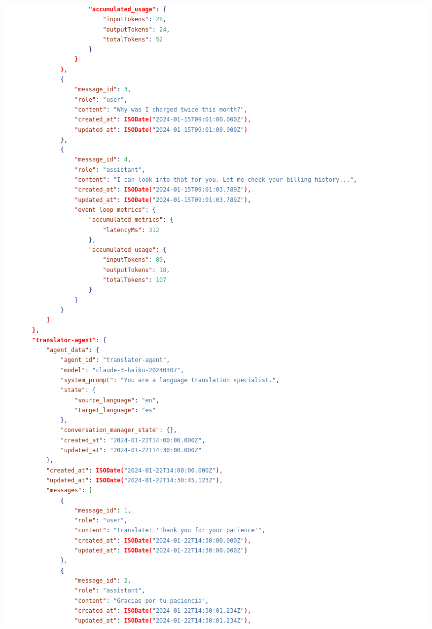 ```json
                        "accumulated_usage": {
                            "inputTokens": 28,
                            "outputTokens": 24,
                            "totalTokens": 52
                        }
                    }
                },
                {
                    "message_id": 3,
                    "role": "user",
                    "content": "Why was I charged twice this month?",
                    "created_at": ISODate("2024-01-15T09:01:00.000Z"),
                    "updated_at": ISODate("2024-01-15T09:01:00.000Z")
                },
                {
                    "message_id": 4,
                    "role": "assistant",
                    "content": "I can look into that for you. Let me check your billing history...",
                    "created_at": ISODate("2024-01-15T09:01:03.789Z"),
                    "updated_at": ISODate("2024-01-15T09:01:03.789Z"),
                    "event_loop_metrics": {
                        "accumulated_metrics": {
                            "latencyMs": 312
                        },
                        "accumulated_usage": {
                            "inputTokens": 89,
                            "outputTokens": 18,
                            "totalTokens": 107
                        }
                    }
                }
            ]
        },
        "translator-agent": {
            "agent_data": {
                "agent_id": "translator-agent",
                "model": "claude-3-haiku-20240307",
                "system_prompt": "You are a language translation specialist.",
                "state": {
                    "source_language": "en",
                    "target_language": "es"
                },
                "conversation_manager_state": {},
                "created_at": "2024-01-22T14:00:00.000Z",
                "updated_at": "2024-01-22T14:30:00.000Z"
            },
            "created_at": ISODate("2024-01-22T14:00:00.000Z"),
            "updated_at": ISODate("2024-01-22T14:30:45.123Z"),
            "messages": [
                {
                    "message_id": 1,
                    "role": "user",
                    "content": "Translate: 'Thank you for your patience'",
                    "created_at": ISODate("2024-01-22T14:30:00.000Z"),
                    "updated_at": ISODate("2024-01-22T14:30:00.000Z")
                },
                {
                    "message_id": 2,
                    "role": "assistant",
                    "content": "Gracias por tu paciencia",
                    "created_at": ISODate("2024-01-22T14:30:01.234Z"),
                    "updated_at": ISODate("2024-01-22T14:30:01.234Z"),
```